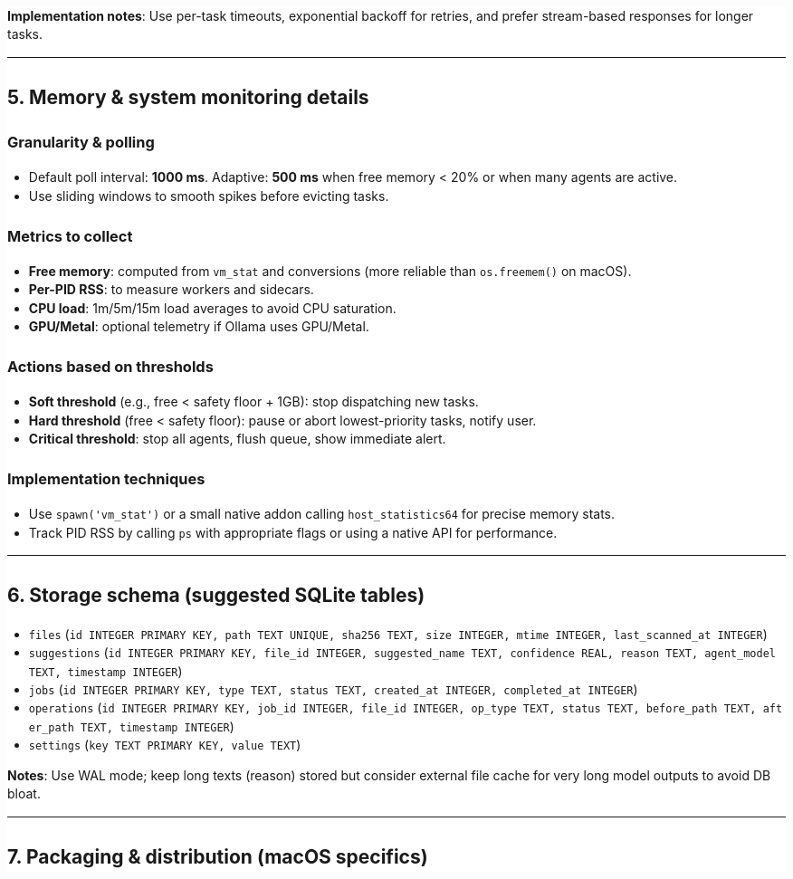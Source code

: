 **Implementation notes**: Use per-task timeouts, exponential backoff for retries, and prefer stream-based responses for longer tasks.

---

## 5. Memory & system monitoring details

### Granularity & polling
- Default poll interval: **1000 ms**. Adaptive: **500 ms** when free memory < 20% or when many agents are active.  
- Use sliding windows to smooth spikes before evicting tasks.

### Metrics to collect
- **Free memory**: computed from `vm_stat` and conversions (more reliable than `os.freemem()` on macOS).  
- **Per-PID RSS**: to measure workers and sidecars.  
- **CPU load**: 1m/5m/15m load averages to avoid CPU saturation.  
- **GPU/Metal**: optional telemetry if Ollama uses GPU/Metal.

### Actions based on thresholds
- **Soft threshold** (e.g., free < safety floor + 1GB): stop dispatching new tasks.  
- **Hard threshold** (free < safety floor): pause or abort lowest-priority tasks, notify user.  
- **Critical threshold**: stop all agents, flush queue, show immediate alert.

### Implementation techniques
- Use `spawn('vm_stat')` or a small native addon calling `host_statistics64` for precise memory stats.  
- Track PID RSS by calling `ps` with appropriate flags or using a native API for performance.

---

## 6. Storage schema (suggested SQLite tables)

- `files` (`id INTEGER PRIMARY KEY, path TEXT UNIQUE, sha256 TEXT, size INTEGER, mtime INTEGER, last_scanned_at INTEGER`)  
- `suggestions` (`id INTEGER PRIMARY KEY, file_id INTEGER, suggested_name TEXT, confidence REAL, reason TEXT, agent_model TEXT, timestamp INTEGER`)  
- `jobs` (`id INTEGER PRIMARY KEY, type TEXT, status TEXT, created_at INTEGER, completed_at INTEGER`)  
- `operations` (`id INTEGER PRIMARY KEY, job_id INTEGER, file_id INTEGER, op_type TEXT, status TEXT, before_path TEXT, after_path TEXT, timestamp INTEGER`)  
- `settings` (`key TEXT PRIMARY KEY, value TEXT`)

**Notes**: Use WAL mode; keep long texts (reason) stored but consider external file cache for very long model outputs to avoid DB bloat.

---

## 7. Packaging & distribution (macOS specifics)
